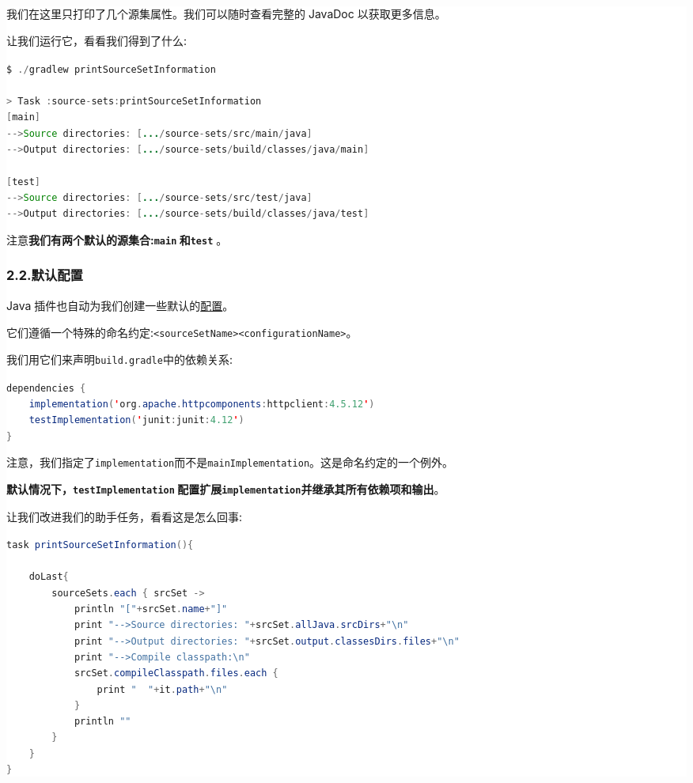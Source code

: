 我们在这里只打印了几个源集属性。我们可以随时查看完整的 JavaDoc 以获取更多信息。

让我们运行它，看看我们得到了什么:

```java
$ ./gradlew printSourceSetInformation

> Task :source-sets:printSourceSetInformation
[main]
-->Source directories: [.../source-sets/src/main/java]
-->Output directories: [.../source-sets/build/classes/java/main]

[test]
-->Source directories: [.../source-sets/src/test/java]
-->Output directories: [.../source-sets/build/classes/java/test] 
```

注意**我们有两个默认的源集合:`main` 和`test`** 。

### 2.2.默认配置

Java 插件也自动为我们创建一些默认的[配置](https://web.archive.org/web/20221129003028/https://docs.gradle.org/current/dsl/org.gradle.api.artifacts.Configuration.html)。

它们遵循一个特殊的命名约定:`<sourceSetName><configurationName>`。


我们用它们来声明`build.gradle`中的依赖关系:

```java
dependencies { 
    implementation('org.apache.httpcomponents:httpclient:4.5.12') 
    testImplementation('junit:junit:4.12') 
}
```

注意，我们指定了`implementation`而不是`mainImplementation`。这是命名约定的一个例外。

**默认情况下，`testImplementation` 配置扩展`implementation`并继承其所有依赖项和输出**。

让我们改进我们的助手任务，看看这是怎么回事:

```java
task printSourceSetInformation(){

    doLast{
        sourceSets.each { srcSet ->
            println "["+srcSet.name+"]"
            print "-->Source directories: "+srcSet.allJava.srcDirs+"\n"
            print "-->Output directories: "+srcSet.output.classesDirs.files+"\n"
            print "-->Compile classpath:\n"
            srcSet.compileClasspath.files.each { 
                print "  "+it.path+"\n"
            }
            println ""
        }
    }
}
```
